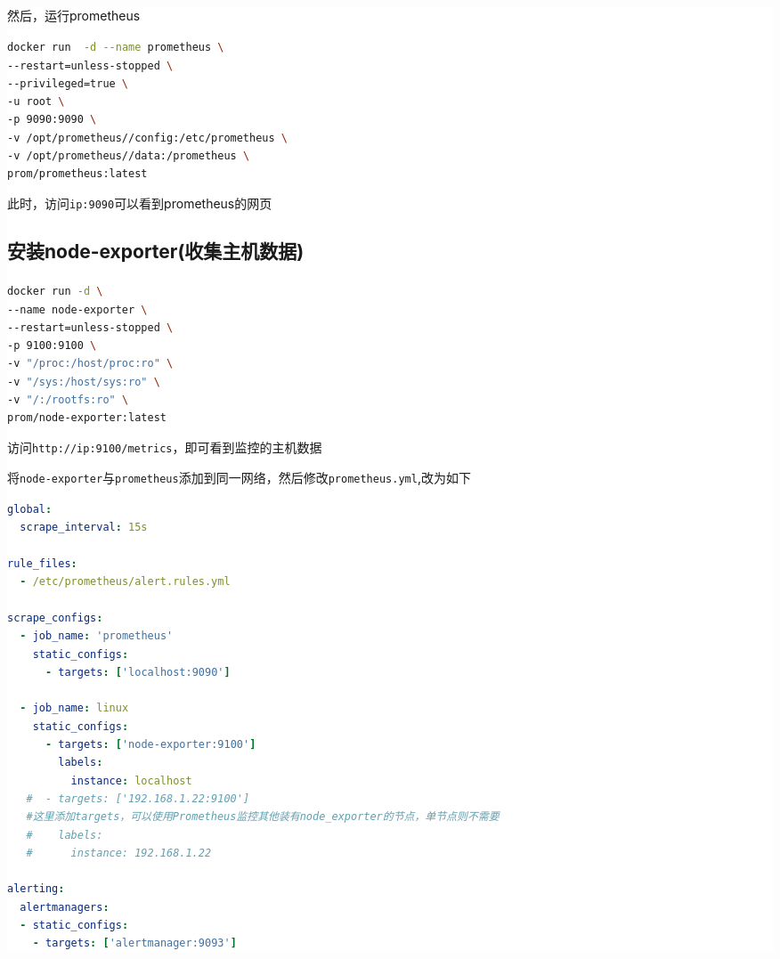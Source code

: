 然后，运行prometheus

```bash
docker run  -d --name prometheus \
--restart=unless-stopped \
--privileged=true \
-u root \
-p 9090:9090 \
-v /opt/prometheus//config:/etc/prometheus \
-v /opt/prometheus//data:/prometheus \
prom/prometheus:latest
```

此时，访问`ip:9090`可以看到prometheus的网页

## 安装node-exporter(收集主机数据)

```bash
docker run -d \
--name node-exporter \
--restart=unless-stopped \
-p 9100:9100 \
-v "/proc:/host/proc:ro" \
-v "/sys:/host/sys:ro" \
-v "/:/rootfs:ro" \
prom/node-exporter:latest
```

访问`http://ip:9100/metrics`，即可看到监控的主机数据

将`node-exporter`与`prometheus`添加到同一网络，然后修改`prometheus.yml`,改为如下

```prometheus.yml
global:
  scrape_interval: 15s

rule_files:
  - /etc/prometheus/alert.rules.yml

scrape_configs:
  - job_name: 'prometheus'
    static_configs:
      - targets: ['localhost:9090']

  - job_name: linux
    static_configs:
      - targets: ['node-exporter:9100']
        labels:
          instance: localhost
   #  - targets: ['192.168.1.22:9100']  
   #这里添加targets，可以使用Prometheus监控其他装有node_exporter的节点，单节点则不需要
   #    labels:
   #      instance: 192.168.1.22

alerting:
  alertmanagers:
  - static_configs:
    - targets: ['alertmanager:9093']
```
